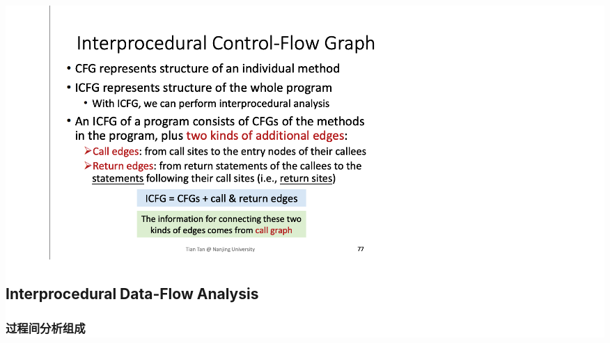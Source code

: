 <img src="./picture/7-11.png"  width="615px" height="365px">


## <span id="head16">Interprocedural Data-Flow Analysis</span>
### <span id="head17"> 过程间分析组成</span>
